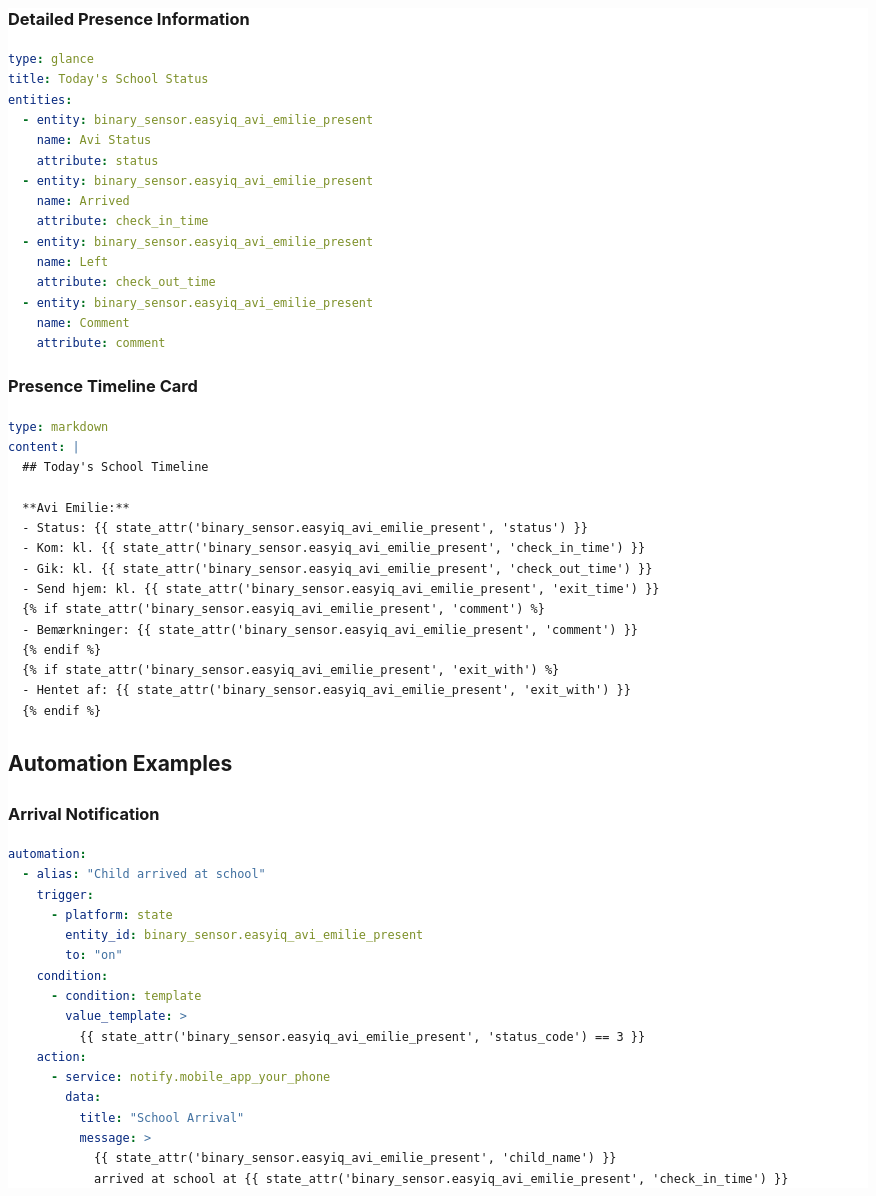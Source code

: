 ### Detailed Presence Information
```yaml
type: glance
title: Today's School Status
entities:
  - entity: binary_sensor.easyiq_avi_emilie_present
    name: Avi Status
    attribute: status
  - entity: binary_sensor.easyiq_avi_emilie_present
    name: Arrived
    attribute: check_in_time
  - entity: binary_sensor.easyiq_avi_emilie_present
    name: Left
    attribute: check_out_time
  - entity: binary_sensor.easyiq_avi_emilie_present
    name: Comment
    attribute: comment
```

### Presence Timeline Card
```yaml
type: markdown
content: |
  ## Today's School Timeline
  
  **Avi Emilie:**
  - Status: {{ state_attr('binary_sensor.easyiq_avi_emilie_present', 'status') }}
  - Kom: kl. {{ state_attr('binary_sensor.easyiq_avi_emilie_present', 'check_in_time') }}
  - Gik: kl. {{ state_attr('binary_sensor.easyiq_avi_emilie_present', 'check_out_time') }}
  - Send hjem: kl. {{ state_attr('binary_sensor.easyiq_avi_emilie_present', 'exit_time') }}
  {% if state_attr('binary_sensor.easyiq_avi_emilie_present', 'comment') %}
  - Bemærkninger: {{ state_attr('binary_sensor.easyiq_avi_emilie_present', 'comment') }}
  {% endif %}
  {% if state_attr('binary_sensor.easyiq_avi_emilie_present', 'exit_with') %}
  - Hentet af: {{ state_attr('binary_sensor.easyiq_avi_emilie_present', 'exit_with') }}
  {% endif %}
```

## Automation Examples

### Arrival Notification
```yaml
automation:
  - alias: "Child arrived at school"
    trigger:
      - platform: state
        entity_id: binary_sensor.easyiq_avi_emilie_present
        to: "on"
    condition:
      - condition: template
        value_template: >
          {{ state_attr('binary_sensor.easyiq_avi_emilie_present', 'status_code') == 3 }}
    action:
      - service: notify.mobile_app_your_phone
        data:
          title: "School Arrival"
          message: >
            {{ state_attr('binary_sensor.easyiq_avi_emilie_present', 'child_name') }} 
            arrived at school at {{ state_attr('binary_sensor.easyiq_avi_emilie_present', 'check_in_time') }}
```
